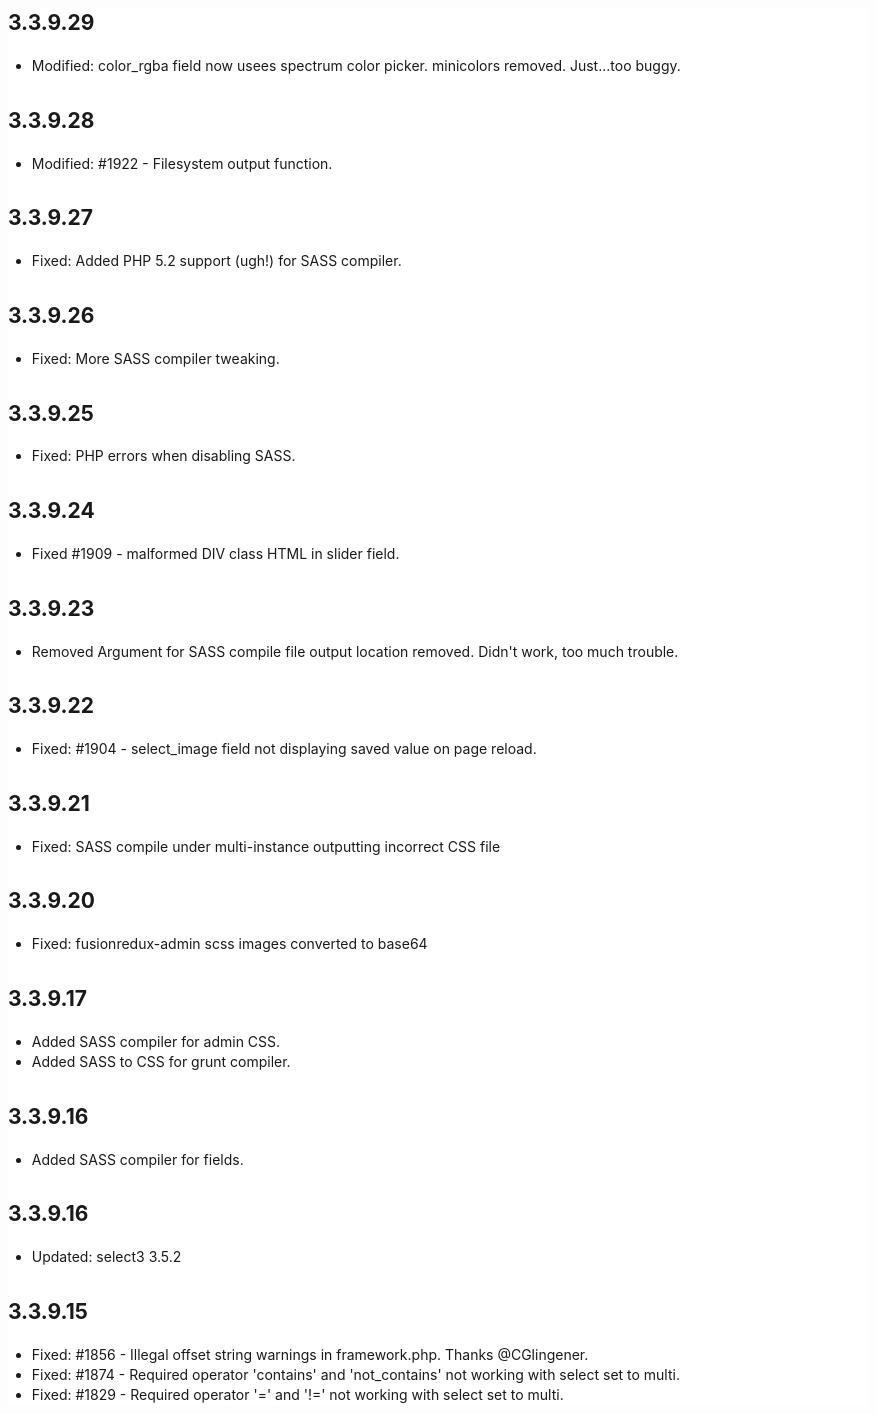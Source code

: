 ## 3.3.9.29
* Modified: color_rgba field now usees spectrum color picker.  minicolors removed.  Just...too buggy.

## 3.3.9.28
* Modified: #1922 - Filesystem output function.

## 3.3.9.27
* Fixed:    Added PHP 5.2 support (ugh!) for SASS compiler.

## 3.3.9.26
* Fixed:    More SASS compiler tweaking.

## 3.3.9.25
* Fixed:    PHP errors when disabling SASS.

## 3.3.9.24
* Fixed     #1909 - malformed DIV class HTML in slider field.

## 3.3.9.23
* Removed   Argument for SASS compile file output location removed.  Didn't work, too much trouble.

## 3.3.9.22
* Fixed:    #1904 - select_image field not displaying saved value on page reload.

## 3.3.9.21
* Fixed:    SASS compile under multi-instance outputting incorrect CSS file

## 3.3.9.20
* Fixed:    fusionredux-admin scss images converted to base64

## 3.3.9.17
* Added     SASS compiler for admin CSS.
* Added     SASS to CSS for grunt compiler.

## 3.3.9.16
* Added     SASS compiler for fields.

## 3.3.9.16
* Updated:  select3 3.5.2

## 3.3.9.15
* Fixed:    #1856 - Illegal offset string warnings in framework.php.  Thanks @CGlingener.
* Fixed:    #1874 - Required operator 'contains' and 'not_contains' not working with select set to multi.
* Fixed:    #1829 - Required operator '=' and '!=' not working with select set to multi.
